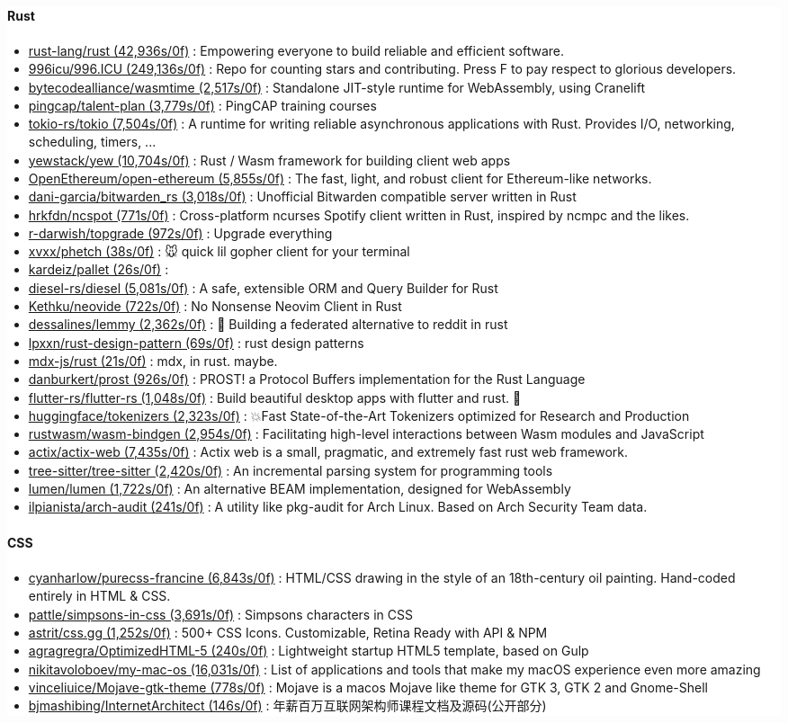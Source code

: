 #### Rust
* [rust-lang/rust (42,936s/0f)](https://github.com/rust-lang/rust) : Empowering everyone to build reliable and efficient software.
* [996icu/996.ICU (249,136s/0f)](https://github.com/996icu/996.ICU) : Repo for counting stars and contributing. Press F to pay respect to glorious developers.
* [bytecodealliance/wasmtime (2,517s/0f)](https://github.com/bytecodealliance/wasmtime) : Standalone JIT-style runtime for WebAssembly, using Cranelift
* [pingcap/talent-plan (3,779s/0f)](https://github.com/pingcap/talent-plan) : PingCAP training courses
* [tokio-rs/tokio (7,504s/0f)](https://github.com/tokio-rs/tokio) : A runtime for writing reliable asynchronous applications with Rust. Provides I/O, networking, scheduling, timers, ...
* [yewstack/yew (10,704s/0f)](https://github.com/yewstack/yew) : Rust / Wasm framework for building client web apps
* [OpenEthereum/open-ethereum (5,855s/0f)](https://github.com/OpenEthereum/open-ethereum) : The fast, light, and robust client for Ethereum-like networks.
* [dani-garcia/bitwarden_rs (3,018s/0f)](https://github.com/dani-garcia/bitwarden_rs) : Unofficial Bitwarden compatible server written in Rust
* [hrkfdn/ncspot (771s/0f)](https://github.com/hrkfdn/ncspot) : Cross-platform ncurses Spotify client written in Rust, inspired by ncmpc and the likes.
* [r-darwish/topgrade (972s/0f)](https://github.com/r-darwish/topgrade) : Upgrade everything
* [xvxx/phetch (38s/0f)](https://github.com/xvxx/phetch) : 🐭 quick lil gopher client for your terminal
* [kardeiz/pallet (26s/0f)](https://github.com/kardeiz/pallet) : 
* [diesel-rs/diesel (5,081s/0f)](https://github.com/diesel-rs/diesel) : A safe, extensible ORM and Query Builder for Rust
* [Kethku/neovide (722s/0f)](https://github.com/Kethku/neovide) : No Nonsense Neovim Client in Rust
* [dessalines/lemmy (2,362s/0f)](https://github.com/dessalines/lemmy) : 🐀 Building a federated alternative to reddit in rust
* [lpxxn/rust-design-pattern (69s/0f)](https://github.com/lpxxn/rust-design-pattern) : rust design patterns
* [mdx-js/rust (21s/0f)](https://github.com/mdx-js/rust) : mdx, in rust. maybe.
* [danburkert/prost (926s/0f)](https://github.com/danburkert/prost) : PROST! a Protocol Buffers implementation for the Rust Language
* [flutter-rs/flutter-rs (1,048s/0f)](https://github.com/flutter-rs/flutter-rs) : Build beautiful desktop apps with flutter and rust. 🌠
* [huggingface/tokenizers (2,323s/0f)](https://github.com/huggingface/tokenizers) : 💥Fast State-of-the-Art Tokenizers optimized for Research and Production
* [rustwasm/wasm-bindgen (2,954s/0f)](https://github.com/rustwasm/wasm-bindgen) : Facilitating high-level interactions between Wasm modules and JavaScript
* [actix/actix-web (7,435s/0f)](https://github.com/actix/actix-web) : Actix web is a small, pragmatic, and extremely fast rust web framework.
* [tree-sitter/tree-sitter (2,420s/0f)](https://github.com/tree-sitter/tree-sitter) : An incremental parsing system for programming tools
* [lumen/lumen (1,722s/0f)](https://github.com/lumen/lumen) : An alternative BEAM implementation, designed for WebAssembly
* [ilpianista/arch-audit (241s/0f)](https://github.com/ilpianista/arch-audit) : A utility like pkg-audit for Arch Linux. Based on Arch Security Team data.

#### CSS
* [cyanharlow/purecss-francine (6,843s/0f)](https://github.com/cyanharlow/purecss-francine) : HTML/CSS drawing in the style of an 18th-century oil painting. Hand-coded entirely in HTML & CSS.
* [pattle/simpsons-in-css (3,691s/0f)](https://github.com/pattle/simpsons-in-css) : Simpsons characters in CSS
* [astrit/css.gg (1,252s/0f)](https://github.com/astrit/css.gg) : 500+ CSS Icons. Customizable, Retina Ready with API & NPM
* [agragregra/OptimizedHTML-5 (240s/0f)](https://github.com/agragregra/OptimizedHTML-5) : Lightweight startup HTML5 template, based on Gulp
* [nikitavoloboev/my-mac-os (16,031s/0f)](https://github.com/nikitavoloboev/my-mac-os) : List of applications and tools that make my macOS experience even more amazing
* [vinceliuice/Mojave-gtk-theme (778s/0f)](https://github.com/vinceliuice/Mojave-gtk-theme) : Mojave is a macos Mojave like theme for GTK 3, GTK 2 and Gnome-Shell
* [bjmashibing/InternetArchitect (146s/0f)](https://github.com/bjmashibing/InternetArchitect) : 年薪百万互联网架构师课程文档及源码(公开部分)